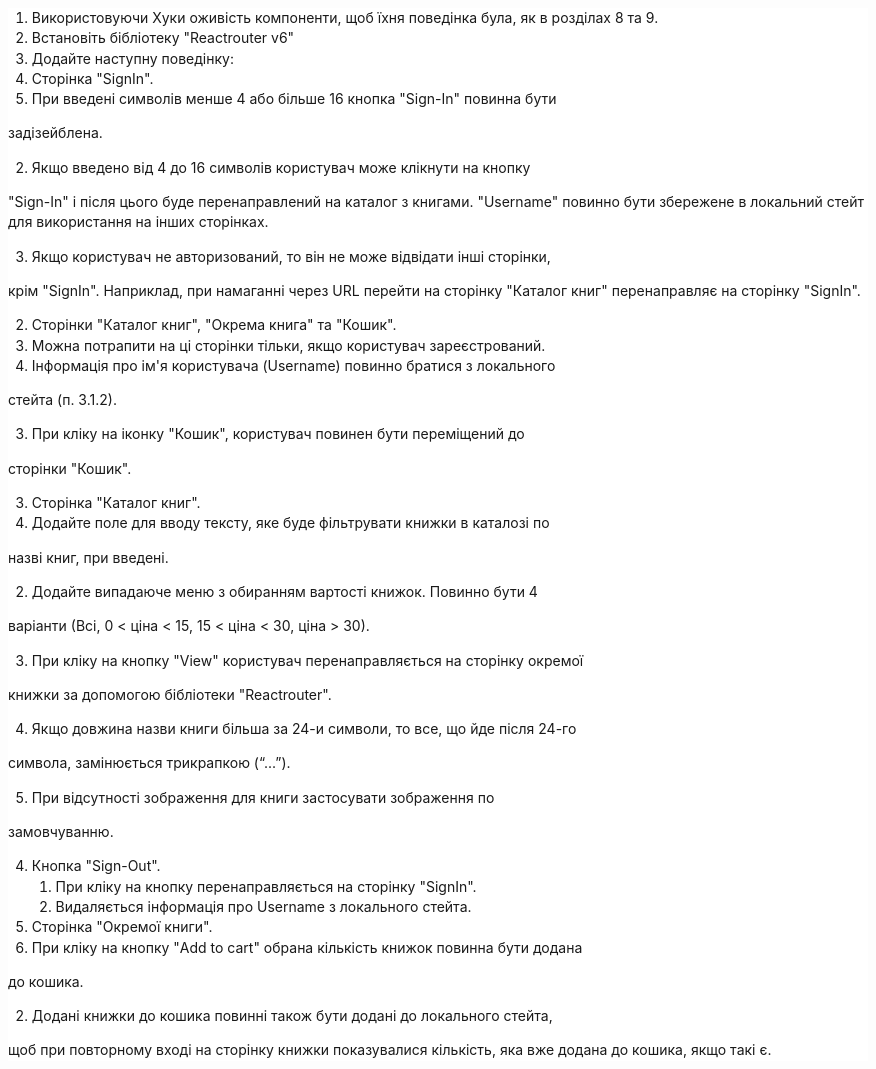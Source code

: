 1. Використовуючи Хуки оживість компоненти, щоб їхня поведінка була, як в розділах 8 та 9.
1. Встановіть бібліотеку "Reactrouter v6"
1. Додайте наступну поведінку:
1. Сторінка "SignIn".
1. При введені символів менше 4 або більше 16 кнопка "Sign-In" повинна бути

задізейблена.

2. Якщо введено від 4 до 16 символів користувач може клікнути на кнопку

"Sign-In" і після цього буде перенаправлений на каталог з книгами. "Username" повинно бути збережене в локальний стейт для використання на інших сторінках.

3. Якщо користувач не авторизований, то він не може відвідати інші сторінки,

крім "SignIn". Наприклад, при намаганні через URL перейти на сторінку "Каталог книг" перенаправляє на сторінку "SignIn".

2. Сторінки "Каталог книг", "Окрема книга" та "Кошик".
1. Можна потрапити на ці сторінки тільки, якщо користувач зареєстрований.
1. Інформація про ім'я користувача (Username) повинно братися з локального

стейта (п. 3.1.2).

3. При кліку на іконку "Кошик", користувач повинен бути переміщений до

сторінки "Кошик".

3. Сторінка "Каталог книг".
1. Додайте поле для вводу тексту, яке буде фільтрувати книжки в каталозі по

назві книг, при введені.

2. Додайте випадаюче меню з обиранням вартості книжок. Повинно бути 4

варіанти (Всі, 0 < ціна < 15, 15 < ціна < 30, ціна > 30).

3. При кліку на кнопку "View" користувач перенаправляється на сторінку окремої

книжки за допомогою бібліотеки "Reactrouter".

4. Якщо довжина назви книги більша за 24-и символи, то все, що йде після 24-го

символа, замінюється трикрапкою (“...”).

5. При відсутності зображення для книги застосувати зображення по

замовчуванню.

4. Кнопка "Sign-Out".
   1. При кліку на кнопку перенаправляється на сторінку "SignIn".
   1. Видаляється інформація про Username з локального стейта.
4. Сторінка "Окремої книги".
1. При кліку на кнопку "Add to cart" обрана кількість книжок повинна бути додана

до кошика.

2. Додані книжки до кошика повинні також бути додані до локального стейта,

щоб при повторному вході на сторінку книжки показувалися кількість, яка вже додана до кошика, якщо такі є.
